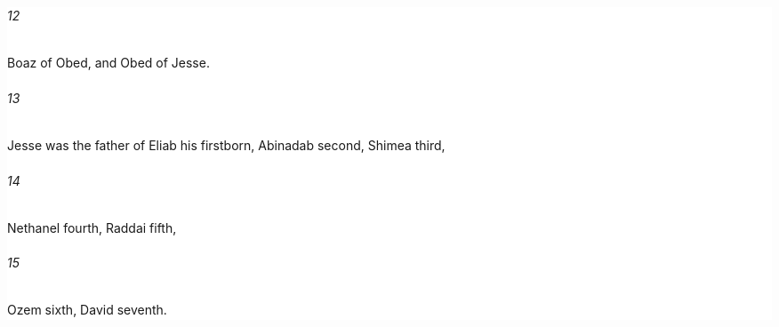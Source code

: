 











###### 12 






Boaz of Obed, and Obed of Jesse. 













###### 13 






Jesse was the father of Eliab his firstborn, Abinadab second, Shimea third, 













###### 14 






Nethanel fourth, Raddai fifth, 













###### 15 






Ozem sixth, David seventh. 
